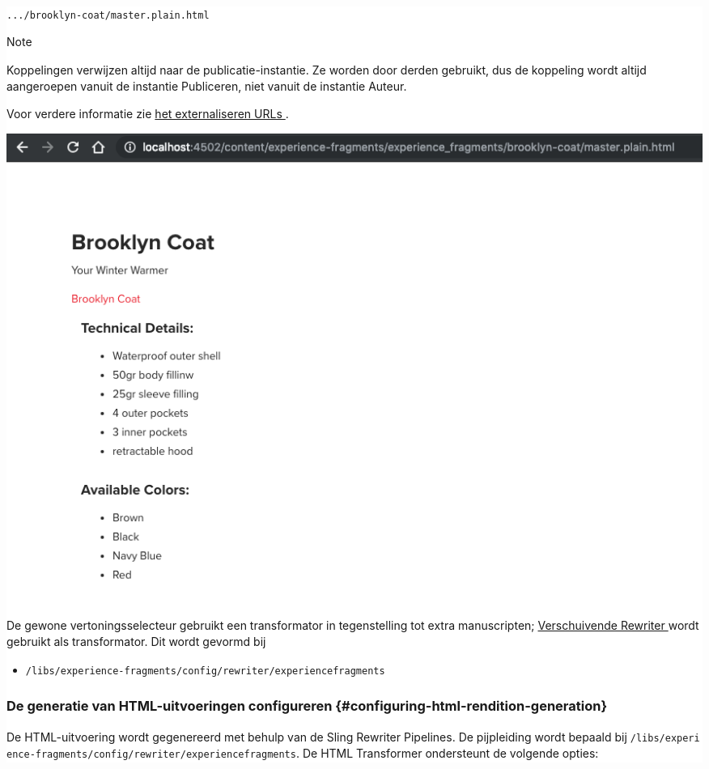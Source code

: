 `.../brooklyn-coat/master.plain.html`

>[!NOTE]
>
>Koppelingen verwijzen altijd naar de publicatie-instantie. Ze worden door derden gebruikt, dus de koppeling wordt altijd aangeroepen vanuit de instantie Publiceren, niet vanuit de instantie Auteur.
>
>Voor verdere informatie zie [ het externaliseren URLs ](/help/sites-developing/externalizer.md).

![ xf-14 ](assets/xf-14.png)

De gewone vertoningsselecteur gebruikt een transformator in tegenstelling tot extra manuscripten; [ Verschuivende Rewriter ](https://sling.apache.org/documentation/bundles/output-rewriting-pipelines-org-apache-sling-rewriter.html) wordt gebruikt als transformator. Dit wordt gevormd bij

* `/libs/experience-fragments/config/rewriter/experiencefragments`

### De generatie van HTML-uitvoeringen configureren {#configuring-html-rendition-generation}

De HTML-uitvoering wordt gegenereerd met behulp van de Sling Rewriter Pipelines. De pijpleiding wordt bepaald bij `/libs/experience-fragments/config/rewriter/experiencefragments`. De HTML Transformer ondersteunt de volgende opties:

